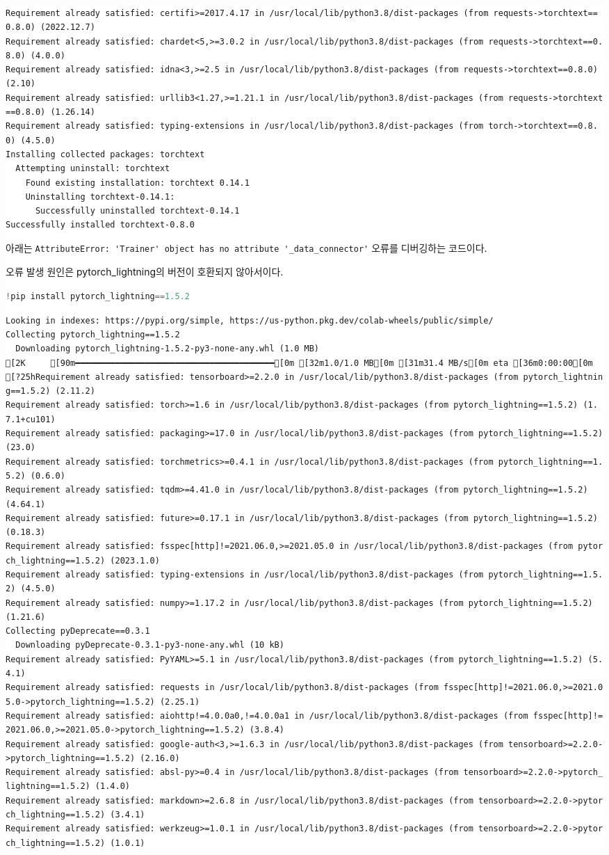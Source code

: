     Requirement already satisfied: certifi>=2017.4.17 in /usr/local/lib/python3.8/dist-packages (from requests->torchtext==0.8.0) (2022.12.7)
    Requirement already satisfied: chardet<5,>=3.0.2 in /usr/local/lib/python3.8/dist-packages (from requests->torchtext==0.8.0) (4.0.0)
    Requirement already satisfied: idna<3,>=2.5 in /usr/local/lib/python3.8/dist-packages (from requests->torchtext==0.8.0) (2.10)
    Requirement already satisfied: urllib3<1.27,>=1.21.1 in /usr/local/lib/python3.8/dist-packages (from requests->torchtext==0.8.0) (1.26.14)
    Requirement already satisfied: typing-extensions in /usr/local/lib/python3.8/dist-packages (from torch->torchtext==0.8.0) (4.5.0)
    Installing collected packages: torchtext
      Attempting uninstall: torchtext
        Found existing installation: torchtext 0.14.1
        Uninstalling torchtext-0.14.1:
          Successfully uninstalled torchtext-0.14.1
    Successfully installed torchtext-0.8.0
    

아래는 `AttributeError: 'Trainer' object has no attribute '_data_connector'` 오류를 디버깅하는 코드이다.

오류 발생 원인은 pytorch_lightning의 버전이 호환되지 않아서이다.


```python
!pip install pytorch_lightning==1.5.2
```

    Looking in indexes: https://pypi.org/simple, https://us-python.pkg.dev/colab-wheels/public/simple/
    Collecting pytorch_lightning==1.5.2
      Downloading pytorch_lightning-1.5.2-py3-none-any.whl (1.0 MB)
    [2K     [90m━━━━━━━━━━━━━━━━━━━━━━━━━━━━━━━━━━━━━━━━[0m [32m1.0/1.0 MB[0m [31m31.4 MB/s[0m eta [36m0:00:00[0m
    [?25hRequirement already satisfied: tensorboard>=2.2.0 in /usr/local/lib/python3.8/dist-packages (from pytorch_lightning==1.5.2) (2.11.2)
    Requirement already satisfied: torch>=1.6 in /usr/local/lib/python3.8/dist-packages (from pytorch_lightning==1.5.2) (1.7.1+cu101)
    Requirement already satisfied: packaging>=17.0 in /usr/local/lib/python3.8/dist-packages (from pytorch_lightning==1.5.2) (23.0)
    Requirement already satisfied: torchmetrics>=0.4.1 in /usr/local/lib/python3.8/dist-packages (from pytorch_lightning==1.5.2) (0.6.0)
    Requirement already satisfied: tqdm>=4.41.0 in /usr/local/lib/python3.8/dist-packages (from pytorch_lightning==1.5.2) (4.64.1)
    Requirement already satisfied: future>=0.17.1 in /usr/local/lib/python3.8/dist-packages (from pytorch_lightning==1.5.2) (0.18.3)
    Requirement already satisfied: fsspec[http]!=2021.06.0,>=2021.05.0 in /usr/local/lib/python3.8/dist-packages (from pytorch_lightning==1.5.2) (2023.1.0)
    Requirement already satisfied: typing-extensions in /usr/local/lib/python3.8/dist-packages (from pytorch_lightning==1.5.2) (4.5.0)
    Requirement already satisfied: numpy>=1.17.2 in /usr/local/lib/python3.8/dist-packages (from pytorch_lightning==1.5.2) (1.21.6)
    Collecting pyDeprecate==0.3.1
      Downloading pyDeprecate-0.3.1-py3-none-any.whl (10 kB)
    Requirement already satisfied: PyYAML>=5.1 in /usr/local/lib/python3.8/dist-packages (from pytorch_lightning==1.5.2) (5.4.1)
    Requirement already satisfied: requests in /usr/local/lib/python3.8/dist-packages (from fsspec[http]!=2021.06.0,>=2021.05.0->pytorch_lightning==1.5.2) (2.25.1)
    Requirement already satisfied: aiohttp!=4.0.0a0,!=4.0.0a1 in /usr/local/lib/python3.8/dist-packages (from fsspec[http]!=2021.06.0,>=2021.05.0->pytorch_lightning==1.5.2) (3.8.4)
    Requirement already satisfied: google-auth<3,>=1.6.3 in /usr/local/lib/python3.8/dist-packages (from tensorboard>=2.2.0->pytorch_lightning==1.5.2) (2.16.0)
    Requirement already satisfied: absl-py>=0.4 in /usr/local/lib/python3.8/dist-packages (from tensorboard>=2.2.0->pytorch_lightning==1.5.2) (1.4.0)
    Requirement already satisfied: markdown>=2.6.8 in /usr/local/lib/python3.8/dist-packages (from tensorboard>=2.2.0->pytorch_lightning==1.5.2) (3.4.1)
    Requirement already satisfied: werkzeug>=1.0.1 in /usr/local/lib/python3.8/dist-packages (from tensorboard>=2.2.0->pytorch_lightning==1.5.2) (1.0.1)